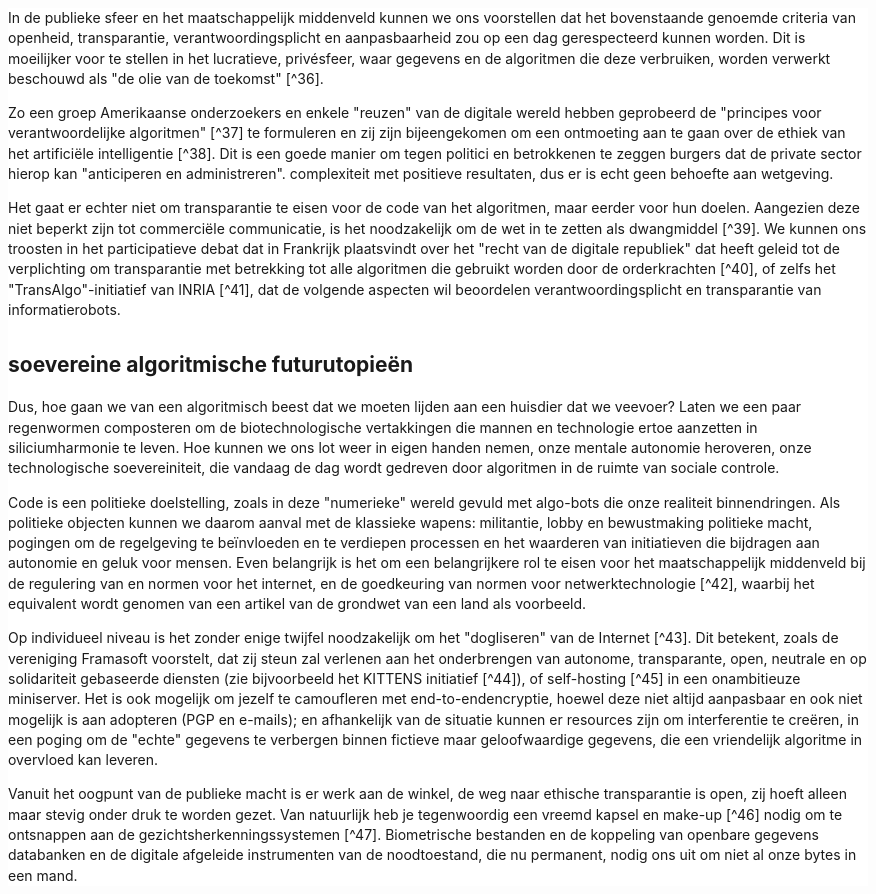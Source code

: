 In de publieke sfeer en het maatschappelijk middenveld kunnen we ons voorstellen dat het bovenstaande genoemde criteria van openheid, transparantie, verantwoordingsplicht en aanpasbaarheid zou op een dag gerespecteerd kunnen worden.
Dit is moeilijker voor te stellen in het lucratieve, privésfeer, waar gegevens en de algoritmen die deze verbruiken, worden verwerkt beschouwd als "de olie van de toekomst" [^36].

Zo een groep Amerikaanse onderzoekers en enkele "reuzen" van de digitale wereld hebben geprobeerd de "principes voor verantwoordelijke algoritmen" [^37] te formuleren en zij zijn bijeengekomen om een ontmoeting aan te gaan over de ethiek van het artificiële intelligentie [^38].
Dit is een goede manier om tegen politici en betrokkenen te zeggen burgers dat de private sector hierop kan "anticiperen en administreren".
complexiteit met positieve resultaten, dus er is echt geen behoefte aan wetgeving.

Het gaat er echter niet om transparantie te eisen voor de code van het algoritmen, maar eerder voor hun doelen.
Aangezien deze niet beperkt zijn tot commerciële communicatie, is het noodzakelijk om de wet in te zetten als dwangmiddel [^39].
We kunnen ons troosten in het participatieve debat dat in Frankrijk plaatsvindt over het "recht van de digitale republiek" dat heeft geleid tot de verplichting om transparantie met betrekking tot alle algoritmen die gebruikt worden door de orderkrachten [^40], of zelfs het "TransAlgo"-initiatief van INRIA [^41], dat de volgende aspecten wil beoordelen verantwoordingsplicht en transparantie van informatierobots.

## soevereine algoritmische futurutopieën

Dus, hoe gaan we van een algoritmisch beest dat we moeten lijden aan een huisdier dat we veevoer?
Laten we een paar regenwormen composteren om de biotechnologische vertakkingen die mannen en technologie ertoe aanzetten in siliciumharmonie te leven.
Hoe kunnen we ons lot weer in eigen handen nemen, onze mentale autonomie heroveren, onze technologische soevereiniteit, die vandaag de dag wordt gedreven door algoritmen in de ruimte van sociale controle.

Code is een politieke doelstelling, zoals in deze "numerieke" wereld gevuld met algo-bots die onze realiteit binnendringen.
Als politieke objecten kunnen we daarom aanval met de klassieke wapens: militantie, lobby en bewustmaking politieke macht, pogingen om de regelgeving te beïnvloeden en te verdiepen processen en het waarderen van initiatieven die bijdragen aan autonomie en geluk voor mensen.
Even belangrijk is het om een belangrijkere rol te eisen voor het maatschappelijk middenveld bij de regulering van en normen voor het internet, en de goedkeuring van normen voor netwerktechnologie [^42], waarbij het equivalent wordt genomen van een artikel van de grondwet van een land als voorbeeld.

Op individueel niveau is het zonder enige twijfel noodzakelijk om het "dogliseren" van de Internet [^43].
Dit betekent, zoals de vereniging Framasoft voorstelt, dat zij steun zal verlenen aan het onderbrengen van autonome, transparante, open, neutrale en op solidariteit gebaseerde diensten (zie bijvoorbeeld het KITTENS initiatief [^44]), of self-hosting [^45] in een onambitieuze miniserver.
Het is ook mogelijk om jezelf te camoufleren met end-to-endencryptie, hoewel deze niet altijd aanpasbaar en ook niet mogelijk is aan adopteren (PGP en e-mails); en afhankelijk van de situatie kunnen er resources zijn om interferentie te creëren, in een poging om de "echte" gegevens te verbergen binnen fictieve maar geloofwaardige gegevens, die een vriendelijk algoritme in overvloed kan leveren.

Vanuit het oogpunt van de publieke macht is er werk aan de winkel, de weg naar ethische transparantie is open, zij hoeft alleen maar stevig onder druk te worden gezet.
Van natuurlijk heb je tegenwoordig een vreemd kapsel en make-up [^46] nodig om te ontsnappen aan de gezichtsherkenningssystemen [^47].
Biometrische bestanden en de koppeling van openbare gegevens databanken en de digitale afgeleide instrumenten van de noodtoestand, die nu permanent, nodig ons uit om niet al onze bytes in een mand.
